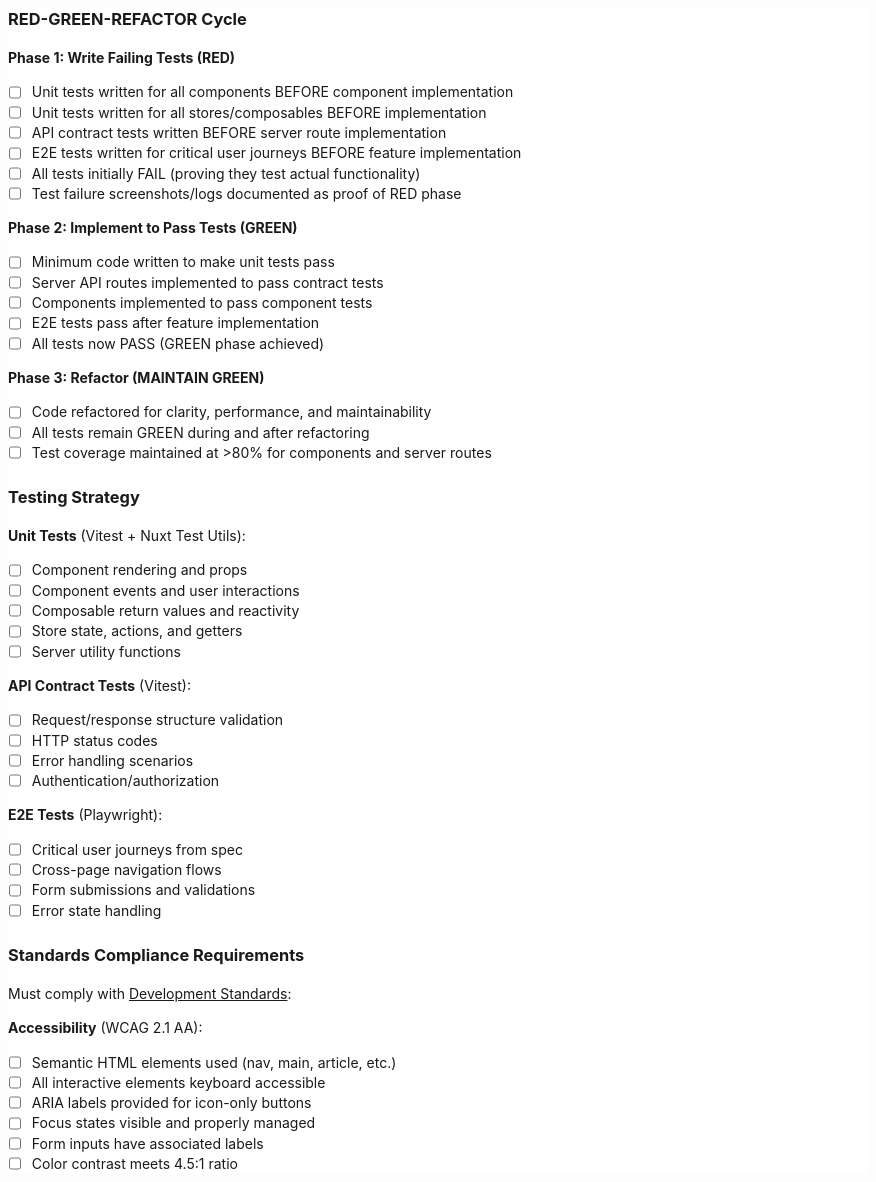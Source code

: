 ### RED-GREEN-REFACTOR Cycle

**Phase 1: Write Failing Tests (RED)**

- [ ] Unit tests written for all components BEFORE component implementation
- [ ] Unit tests written for all stores/composables BEFORE implementation
- [ ] API contract tests written BEFORE server route implementation
- [ ] E2E tests written for critical user journeys BEFORE feature implementation
- [ ] All tests initially FAIL (proving they test actual functionality)
- [ ] Test failure screenshots/logs documented as proof of RED phase

**Phase 2: Implement to Pass Tests (GREEN)**

- [ ] Minimum code written to make unit tests pass
- [ ] Server API routes implemented to pass contract tests
- [ ] Components implemented to pass component tests
- [ ] E2E tests pass after feature implementation
- [ ] All tests now PASS (GREEN phase achieved)

**Phase 3: Refactor (MAINTAIN GREEN)**

- [ ] Code refactored for clarity, performance, and maintainability
- [ ] All tests remain GREEN during and after refactoring
- [ ] Test coverage maintained at >80% for components and server routes

### Testing Strategy

**Unit Tests** (Vitest + Nuxt Test Utils):

- [ ] Component rendering and props
- [ ] Component events and user interactions
- [ ] Composable return values and reactivity
- [ ] Store state, actions, and getters
- [ ] Server utility functions

**API Contract Tests** (Vitest):

- [ ] Request/response structure validation
- [ ] HTTP status codes
- [ ] Error handling scenarios
- [ ] Authentication/authorization

**E2E Tests** (Playwright):

- [ ] Critical user journeys from spec
- [ ] Cross-page navigation flows
- [ ] Form submissions and validations
- [ ] Error state handling

### Standards Compliance Requirements

Must comply with [Development Standards](../memory/development-standards.md):

**Accessibility** (WCAG 2.1 AA):

- [ ] Semantic HTML elements used (nav, main, article, etc.)
- [ ] All interactive elements keyboard accessible
- [ ] ARIA labels provided for icon-only buttons
- [ ] Focus states visible and properly managed
- [ ] Form inputs have associated labels
- [ ] Color contrast meets 4.5:1 ratio
